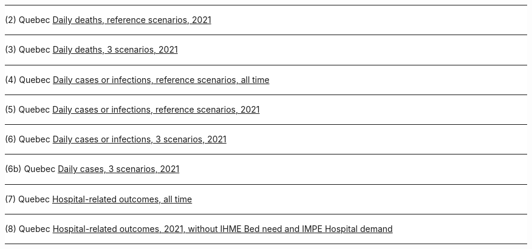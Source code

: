 
****

(2) Quebec [Daily deaths, reference scenarios, 2021](https://github.com/pourmalek/CovidVisualizedCountry/blob/main/20211105/output/merge/main/SUB2%2012bDayDeaMERGsub%202021%20Quebec%20-%20COVID-19%20daily%20deaths%2C%20Canada%2C%20Quebec%2C%20reference%20scenarios%2C%202021.pdf)


****

(3) Quebec [Daily deaths, 3 scenarios, 2021](https://github.com/pourmalek/CovidVisualizedCountry/blob/main/20211105/output/merge/main/SUB3%2014b1DayDeaMERGsub%202021%203%20scenarios%20Quebec%20-%20COVID-19%20daily%20deaths%2C%20Canada%2C%20Quebec%2C%203%20scenarios%2C%202021.pdf)


****

(4) Quebec [Daily cases or infections, reference scenarios, all time](https://github.com/pourmalek/CovidVisualizedCountry/blob/main/20211105/output/merge/main/SUB4%2031bDayCasMERGsub%20alltime%20Quebec%20-%20COVID-19%20daily%20cases%2C%20Canada%2C%20Quebec%2C%20reference%20scenarios.pdf)


****

(5) Quebec [Daily cases or infections, reference scenarios, 2021](https://github.com/pourmalek/CovidVisualizedCountry/blob/main/20211105/output/merge/main/SUB5%2032bDayCasMERGsub%202021%20Quebec%20-%20COVID-19%20daily%20cases%2C%20Canada%2C%20Quebec%2C%20reference%20scenarios%2C%202021.pdf)


****

(6) Quebec [Daily cases or infections, 3 scenarios, 2021](https://github.com/pourmalek/CovidVisualizedCountry/blob/main/20211105/output/merge/main/SUB6%2034bDayCasMERGsub%202021%203scen%20Quebec%20-%20COVID-19%20daily%20cases%2C%20Canada%2C%20Quebec%2C%203%20scenarios%2C%202021%2C%20uncertainty.pdf)


****

(6b) Quebec [Daily cases, 3 scenarios, 2021](https://github.com/pourmalek/CovidVisualizedCountry/blob/main/20211105/output/merge/main/SUB6%2035bDayCasMERGsub%202021%203scen%20Quebec%20-%20COVID-19%20daily%20cases%2C%20Canada%2C%20Quebec%2C%203%20scenarios%2C%202021%2C%20uncertainty.pdf)


****

(7) Quebec [Hospital-related outcomes, all time](https://github.com/pourmalek/CovidVisualizedCountry/blob/main/20211105/output/merge/main/SUB7%2071bDayHosMERGsub%20alltime%20Quebec%20-%20COVID-19%20hospital-related%20outcomes%2C%20Canada%2C%20Quebec.pdf)


****

(8) Quebec [Hospital-related outcomes, 2021, without IHME Bed need and IMPE Hospital demand](https://github.com/pourmalek/CovidVisualizedCountry/blob/main/20211105/output/merge/main/SUB8%2073bDayHosMERGsub%202021%20woextremes%20Quebec%20-%20COVID-19%20hospital-related%20outcomes%2C%20Canada%2C%20Quebec%2C%20wo%20extremes%2C%202021.pdf)


****
